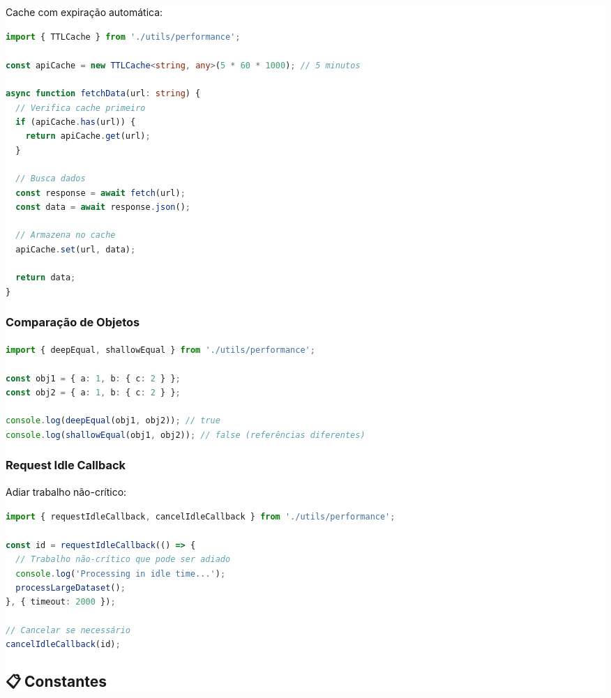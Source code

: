 Cache com expiração automática:

```typescript
import { TTLCache } from './utils/performance';

const apiCache = new TTLCache<string, any>(5 * 60 * 1000); // 5 minutos

async function fetchData(url: string) {
  // Verifica cache primeiro
  if (apiCache.has(url)) {
    return apiCache.get(url);
  }

  // Busca dados
  const response = await fetch(url);
  const data = await response.json();

  // Armazena no cache
  apiCache.set(url, data);

  return data;
}
```

### Comparação de Objetos

```typescript
import { deepEqual, shallowEqual } from './utils/performance';

const obj1 = { a: 1, b: { c: 2 } };
const obj2 = { a: 1, b: { c: 2 } };

console.log(deepEqual(obj1, obj2)); // true
console.log(shallowEqual(obj1, obj2)); // false (referências diferentes)
```

### Request Idle Callback

Adiar trabalho não-crítico:

```typescript
import { requestIdleCallback, cancelIdleCallback } from './utils/performance';

const id = requestIdleCallback(() => {
  // Trabalho não-crítico que pode ser adiado
  console.log('Processing in idle time...');
  processLargeDataset();
}, { timeout: 2000 });

// Cancelar se necessário
cancelIdleCallback(id);
```

## 📋 Constantes
